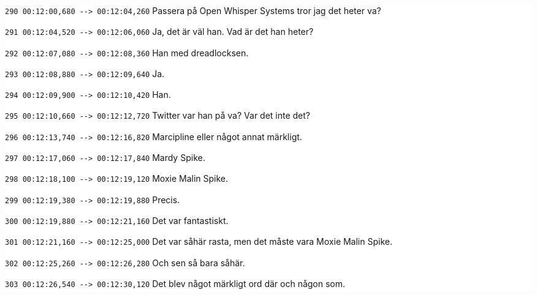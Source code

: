 

`290 00:12:00,680 --> 00:12:04,260`
Passera på Open Whisper Systems tror jag det heter va?



`291 00:12:04,520 --> 00:12:06,060`
Ja, det är väl han. Vad är det han heter?



`292 00:12:07,080 --> 00:12:08,360`
Han med dreadlocksen.



`293 00:12:08,880 --> 00:12:09,640`
Ja.



`294 00:12:09,900 --> 00:12:10,420`
Han.



`295 00:12:10,660 --> 00:12:12,720`
Twitter var han på va? Var det inte det?



`296 00:12:13,740 --> 00:12:16,820`
Marcipline eller något annat märkligt.



`297 00:12:17,060 --> 00:12:17,840`
Mardy Spike.



`298 00:12:18,100 --> 00:12:19,120`
Moxie Malin Spike.



`299 00:12:19,380 --> 00:12:19,880`
Precis.



`300 00:12:19,880 --> 00:12:21,160`
Det var fantastiskt.



`301 00:12:21,160 --> 00:12:25,000`
Det var såhär rasta, men det måste vara Moxie Malin Spike.



`302 00:12:25,260 --> 00:12:26,280`
Och sen så bara såhär.



`303 00:12:26,540 --> 00:12:30,120`
Det blev något märkligt ord där och någon som.
